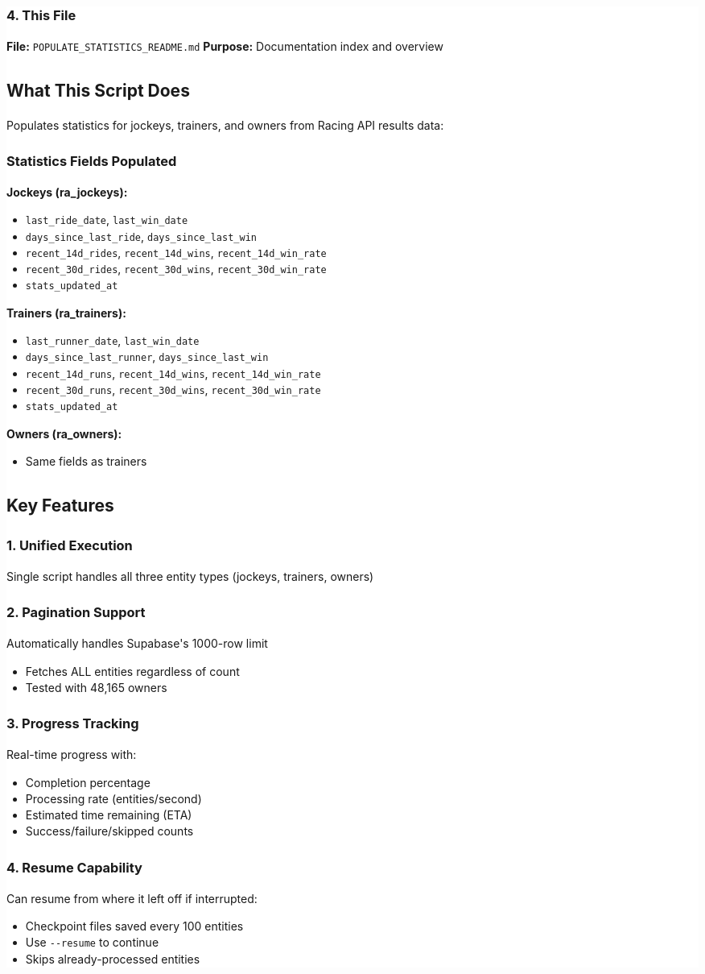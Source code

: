 ### 4. This File
**File:** `POPULATE_STATISTICS_README.md`
**Purpose:** Documentation index and overview

## What This Script Does

Populates statistics for jockeys, trainers, and owners from Racing API results data:

### Statistics Fields Populated

**Jockeys (ra_jockeys):**
- `last_ride_date`, `last_win_date`
- `days_since_last_ride`, `days_since_last_win`
- `recent_14d_rides`, `recent_14d_wins`, `recent_14d_win_rate`
- `recent_30d_rides`, `recent_30d_wins`, `recent_30d_win_rate`
- `stats_updated_at`

**Trainers (ra_trainers):**
- `last_runner_date`, `last_win_date`
- `days_since_last_runner`, `days_since_last_win`
- `recent_14d_runs`, `recent_14d_wins`, `recent_14d_win_rate`
- `recent_30d_runs`, `recent_30d_wins`, `recent_30d_win_rate`
- `stats_updated_at`

**Owners (ra_owners):**
- Same fields as trainers

## Key Features

### 1. Unified Execution
Single script handles all three entity types (jockeys, trainers, owners)

### 2. Pagination Support
Automatically handles Supabase's 1000-row limit
- Fetches ALL entities regardless of count
- Tested with 48,165 owners

### 3. Progress Tracking
Real-time progress with:
- Completion percentage
- Processing rate (entities/second)
- Estimated time remaining (ETA)
- Success/failure/skipped counts

### 4. Resume Capability
Can resume from where it left off if interrupted:
- Checkpoint files saved every 100 entities
- Use `--resume` to continue
- Skips already-processed entities
